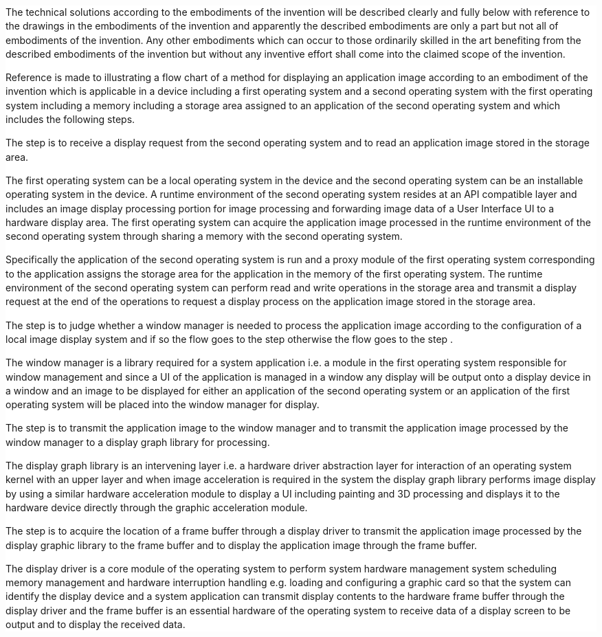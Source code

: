 The technical solutions according to the embodiments of the invention will be described clearly and fully below with reference to the drawings in the embodiments of the invention and apparently the described embodiments are only a part but not all of embodiments of the invention. Any other embodiments which can occur to those ordinarily skilled in the art benefiting from the described embodiments of the invention but without any inventive effort shall come into the claimed scope of the invention.

Reference is made to illustrating a flow chart of a method for displaying an application image according to an embodiment of the invention which is applicable in a device including a first operating system and a second operating system with the first operating system including a memory including a storage area assigned to an application of the second operating system and which includes the following steps.

The step is to receive a display request from the second operating system and to read an application image stored in the storage area.

The first operating system can be a local operating system in the device and the second operating system can be an installable operating system in the device. A runtime environment of the second operating system resides at an API compatible layer and includes an image display processing portion for image processing and forwarding image data of a User Interface UI to a hardware display area. The first operating system can acquire the application image processed in the runtime environment of the second operating system through sharing a memory with the second operating system.

Specifically the application of the second operating system is run and a proxy module of the first operating system corresponding to the application assigns the storage area for the application in the memory of the first operating system. The runtime environment of the second operating system can perform read and write operations in the storage area and transmit a display request at the end of the operations to request a display process on the application image stored in the storage area.

The step is to judge whether a window manager is needed to process the application image according to the configuration of a local image display system and if so the flow goes to the step otherwise the flow goes to the step .

The window manager is a library required for a system application i.e. a module in the first operating system responsible for window management and since a UI of the application is managed in a window any display will be output onto a display device in a window and an image to be displayed for either an application of the second operating system or an application of the first operating system will be placed into the window manager for display.

The step is to transmit the application image to the window manager and to transmit the application image processed by the window manager to a display graph library for processing.

The display graph library is an intervening layer i.e. a hardware driver abstraction layer for interaction of an operating system kernel with an upper layer and when image acceleration is required in the system the display graph library performs image display by using a similar hardware acceleration module to display a UI including painting and 3D processing and displays it to the hardware device directly through the graphic acceleration module.

The step is to acquire the location of a frame buffer through a display driver to transmit the application image processed by the display graphic library to the frame buffer and to display the application image through the frame buffer.

The display driver is a core module of the operating system to perform system hardware management system scheduling memory management and hardware interruption handling e.g. loading and configuring a graphic card so that the system can identify the display device and a system application can transmit display contents to the hardware frame buffer through the display driver and the frame buffer is an essential hardware of the operating system to receive data of a display screen to be output and to display the received data.
